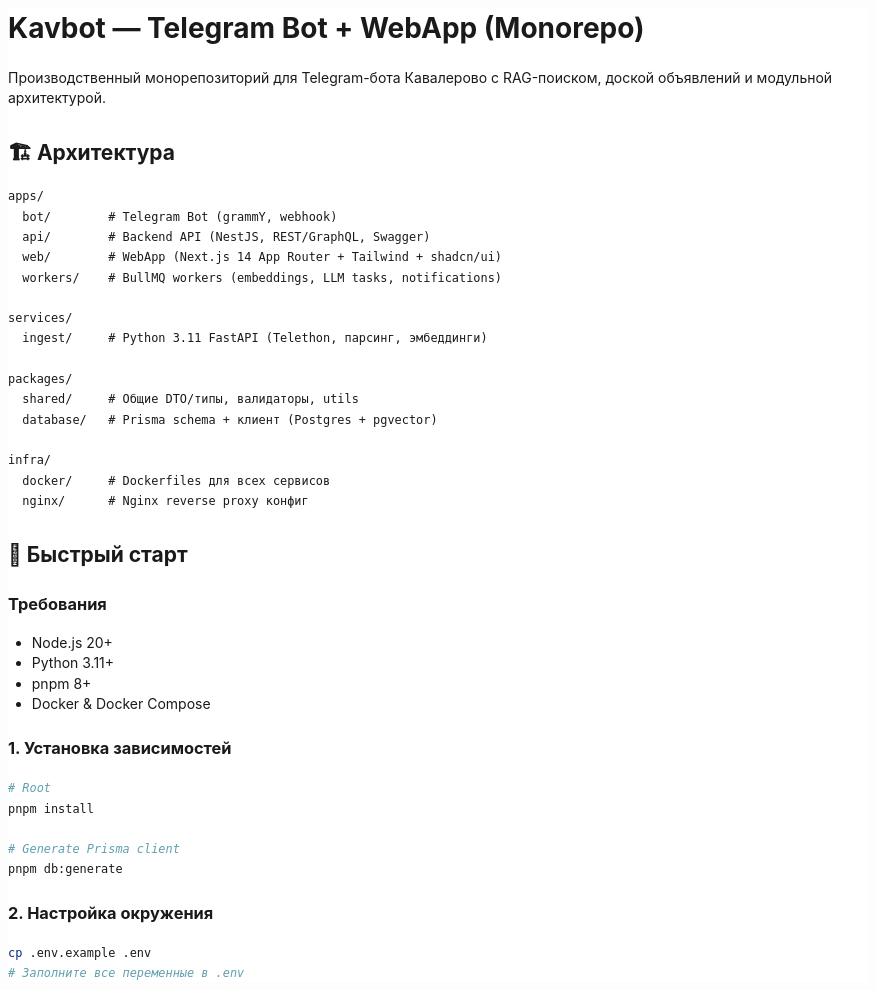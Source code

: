 # Kavbot — Telegram Bot + WebApp (Monorepo)

Производственный монорепозиторий для Telegram-бота Кавалерово с RAG-поиском, доской объявлений и модульной архитектурой.

## 🏗 Архитектура

```
apps/
  bot/        # Telegram Bot (grammY, webhook)
  api/        # Backend API (NestJS, REST/GraphQL, Swagger)
  web/        # WebApp (Next.js 14 App Router + Tailwind + shadcn/ui)
  workers/    # BullMQ workers (embeddings, LLM tasks, notifications)

services/
  ingest/     # Python 3.11 FastAPI (Telethon, парсинг, эмбеддинги)

packages/
  shared/     # Общие DTO/типы, валидаторы, utils
  database/   # Prisma schema + клиент (Postgres + pgvector)

infra/
  docker/     # Dockerfiles для всех сервисов
  nginx/      # Nginx reverse proxy конфиг
```

## 🚀 Быстрый старт

### Требования

- Node.js 20+
- Python 3.11+
- pnpm 8+
- Docker & Docker Compose

### 1. Установка зависимостей

```bash
# Root
pnpm install

# Generate Prisma client
pnpm db:generate
```

### 2. Настройка окружения

```bash
cp .env.example .env
# Заполните все переменные в .env
```

